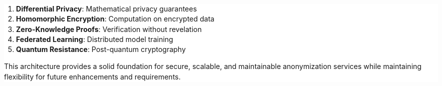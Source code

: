 1. **Differential Privacy**: Mathematical privacy guarantees
2. **Homomorphic Encryption**: Computation on encrypted data
3. **Zero-Knowledge Proofs**: Verification without revelation
4. **Federated Learning**: Distributed model training
5. **Quantum Resistance**: Post-quantum cryptography

This architecture provides a solid foundation for secure, scalable, and maintainable anonymization services while maintaining flexibility for future enhancements and requirements.
